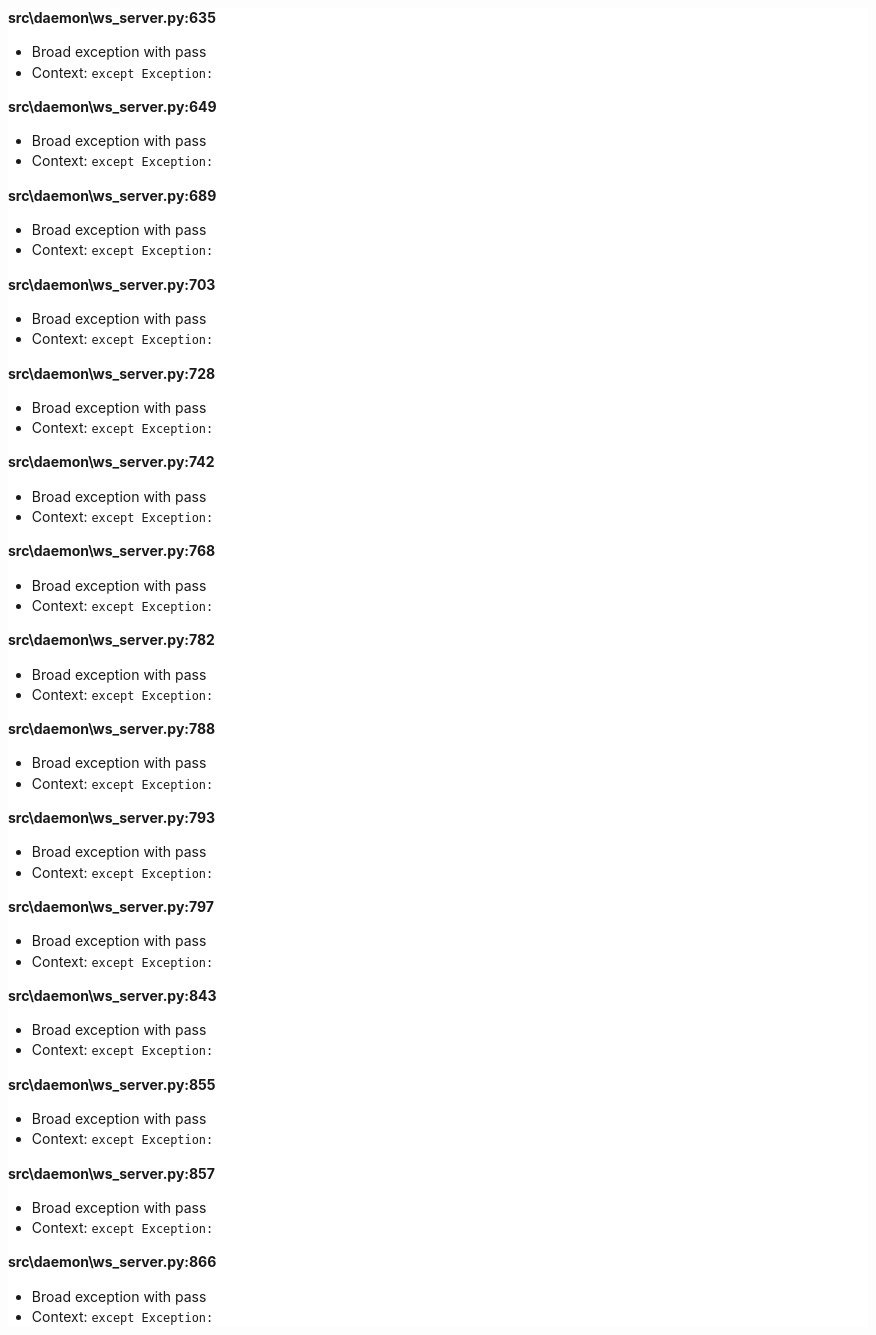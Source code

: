 **src\daemon\ws_server.py:635**
- Broad exception with pass
- Context: `except Exception:`

**src\daemon\ws_server.py:649**
- Broad exception with pass
- Context: `except Exception:`

**src\daemon\ws_server.py:689**
- Broad exception with pass
- Context: `except Exception:`

**src\daemon\ws_server.py:703**
- Broad exception with pass
- Context: `except Exception:`

**src\daemon\ws_server.py:728**
- Broad exception with pass
- Context: `except Exception:`

**src\daemon\ws_server.py:742**
- Broad exception with pass
- Context: `except Exception:`

**src\daemon\ws_server.py:768**
- Broad exception with pass
- Context: `except Exception:`

**src\daemon\ws_server.py:782**
- Broad exception with pass
- Context: `except Exception:`

**src\daemon\ws_server.py:788**
- Broad exception with pass
- Context: `except Exception:`

**src\daemon\ws_server.py:793**
- Broad exception with pass
- Context: `except Exception:`

**src\daemon\ws_server.py:797**
- Broad exception with pass
- Context: `except Exception:`

**src\daemon\ws_server.py:843**
- Broad exception with pass
- Context: `except Exception:`

**src\daemon\ws_server.py:855**
- Broad exception with pass
- Context: `except Exception:`

**src\daemon\ws_server.py:857**
- Broad exception with pass
- Context: `except Exception:`

**src\daemon\ws_server.py:866**
- Broad exception with pass
- Context: `except Exception:`

